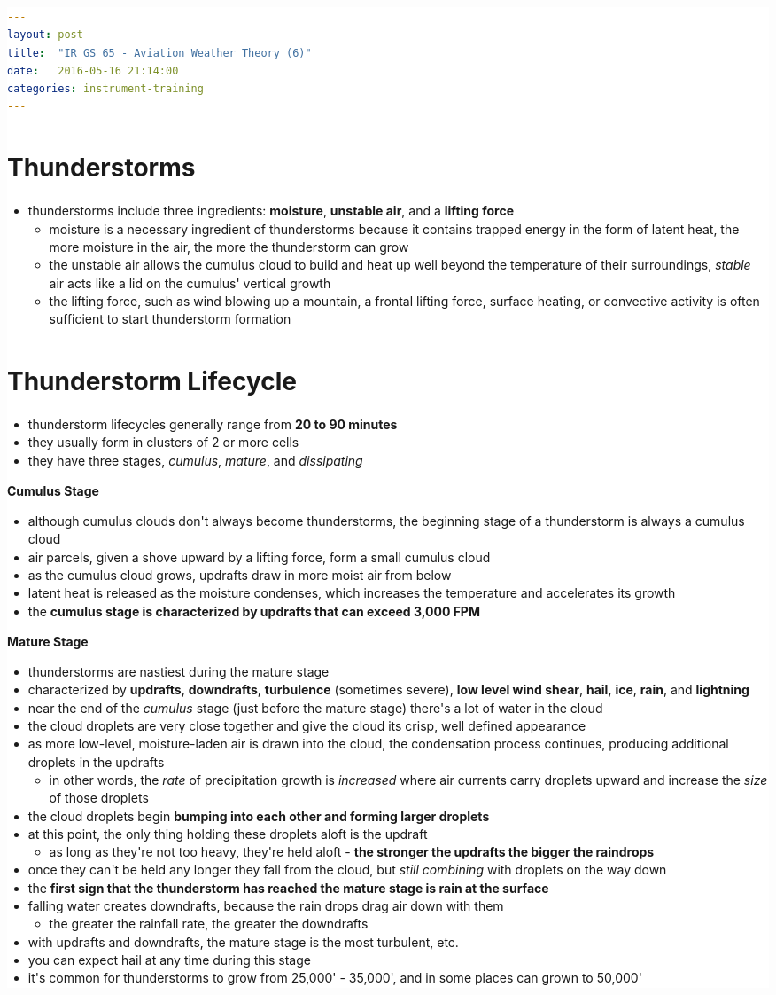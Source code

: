```yaml
---
layout: post
title:  "IR GS 65 - Aviation Weather Theory (6)"
date:   2016-05-16 21:14:00
categories: instrument-training
---
```


# Thunderstorms

 - thunderstorms include three ingredients: **moisture**, **unstable air**, and a **lifting force**
    - moisture is a necessary ingredient of thunderstorms because it contains trapped energy in
      the form of latent heat, the more moisture in the air, the more the thunderstorm can grow
    - the unstable air allows the cumulus cloud to build and heat up well beyond the temperature of
      their surroundings, *stable* air acts like a lid on the cumulus' vertical growth
    - the lifting force, such as wind blowing up a mountain, a frontal lifting force, surface
      heating, or convective activity is often sufficient to start thunderstorm formation

# Thunderstorm Lifecycle

 - thunderstorm lifecycles generally range from **20 to 90 minutes**
 - they usually form in clusters of 2 or more cells
 - they have three stages, *cumulus*, *mature*, and *dissipating*

**Cumulus Stage**

 - although cumulus clouds don't always become thunderstorms, the beginning stage of a thunderstorm
   is always a cumulus cloud
  - air parcels, given a shove upward by a lifting force, form a small cumulus cloud
  - as the cumulus cloud grows, updrafts draw in more moist air from below
  - latent heat is released as the moisture condenses, which increases the temperature and
    accelerates its growth
  - the **cumulus stage is characterized by updrafts that can exceed 3,000 FPM**

**Mature Stage**

 - thunderstorms are nastiest during the mature stage
 - characterized by **updrafts**, **downdrafts**, **turbulence** (sometimes severe), **low level wind
   shear**, **hail**, **ice**, **rain**, and **lightning**
 - near the end of the *cumulus* stage (just before the mature stage) there's a lot of water in the cloud
 - the cloud droplets are very close together and give the cloud its crisp, well defined appearance
 - as more low-level, moisture-laden air is drawn into the cloud, the condensation process continues,
   producing additional droplets in the updrafts
    - in other words, the *rate* of precipitation growth is *increased* where air currents carry droplets
      upward and increase the *size* of those droplets
 - the cloud droplets begin **bumping into each other and forming larger droplets**
 - at this point, the only thing holding these droplets aloft is the updraft
    - as long as they're not too heavy, they're held aloft - **the stronger the updrafts the bigger the
      raindrops**
 - once they can't be held any longer they fall from the cloud, but *still combining* with droplets on
   the way down
 - the **first sign that the thunderstorm has reached the mature stage is rain at the surface**
 - falling water creates downdrafts, because the rain drops drag air down with them
    - the greater the rainfall rate, the greater the downdrafts
 - with updrafts and downdrafts, the mature stage is the most turbulent, etc.
 - you can expect hail at any time during this stage
 - it's common for thunderstorms to grow from 25,000' - 35,000', and in some places can grown to 50,000'